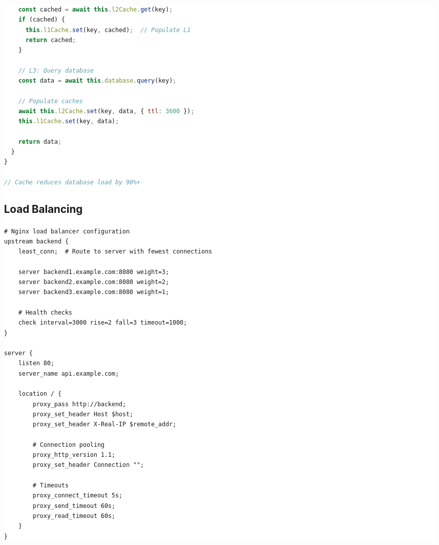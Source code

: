 ```javascript
    const cached = await this.l2Cache.get(key);
    if (cached) {
      this.l1Cache.set(key, cached);  // Populate L1
      return cached;
    }

    // L3: Query database
    const data = await this.database.query(key);

    // Populate caches
    await this.l2Cache.set(key, data, { ttl: 3600 });
    this.l1Cache.set(key, data);

    return data;
  }
}

// Cache reduces database load by 90%+
```

## Load Balancing

```nginx
# Nginx load balancer configuration
upstream backend {
    least_conn;  # Route to server with fewest connections

    server backend1.example.com:8080 weight=3;
    server backend2.example.com:8080 weight=2;
    server backend3.example.com:8080 weight=1;

    # Health checks
    check interval=3000 rise=2 fall=3 timeout=1000;
}

server {
    listen 80;
    server_name api.example.com;

    location / {
        proxy_pass http://backend;
        proxy_set_header Host $host;
        proxy_set_header X-Real-IP $remote_addr;

        # Connection pooling
        proxy_http_version 1.1;
        proxy_set_header Connection "";

        # Timeouts
        proxy_connect_timeout 5s;
        proxy_send_timeout 60s;
        proxy_read_timeout 60s;
    }
}
```

